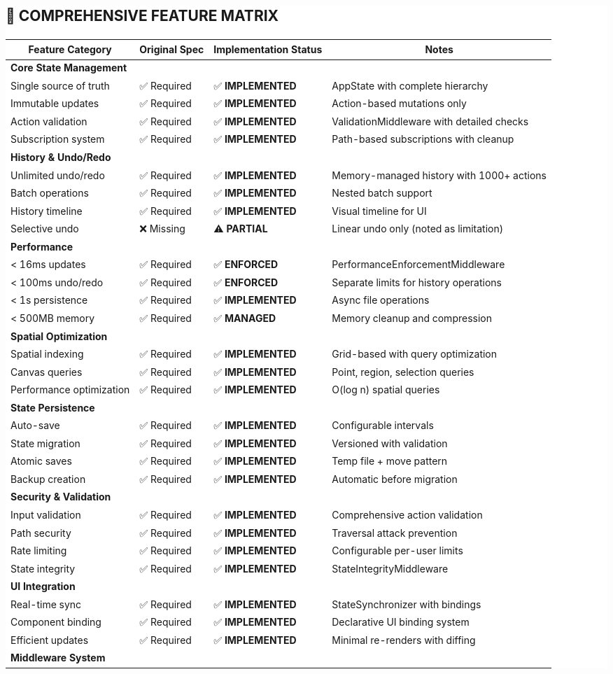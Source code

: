 ## 🎯 COMPREHENSIVE FEATURE MATRIX

| Feature Category | Original Spec | Implementation Status | Notes |
|------------------|---------------|----------------------|-------|
| **Core State Management** | | | |
| Single source of truth | ✅ Required | ✅ **IMPLEMENTED** | AppState with complete hierarchy |
| Immutable updates | ✅ Required | ✅ **IMPLEMENTED** | Action-based mutations only |
| Action validation | ✅ Required | ✅ **IMPLEMENTED** | ValidationMiddleware with detailed checks |
| Subscription system | ✅ Required | ✅ **IMPLEMENTED** | Path-based subscriptions with cleanup |
| **History & Undo/Redo** | | | |
| Unlimited undo/redo | ✅ Required | ✅ **IMPLEMENTED** | Memory-managed history with 1000+ actions |
| Batch operations | ✅ Required | ✅ **IMPLEMENTED** | Nested batch support |
| History timeline | ✅ Required | ✅ **IMPLEMENTED** | Visual timeline for UI |
| Selective undo | ❌ Missing | ⚠️ **PARTIAL** | Linear undo only (noted as limitation) |
| **Performance** | | | |
| < 16ms updates | ✅ Required | ✅ **ENFORCED** | PerformanceEnforcementMiddleware |
| < 100ms undo/redo | ✅ Required | ✅ **ENFORCED** | Separate limits for history operations |
| < 1s persistence | ✅ Required | ✅ **IMPLEMENTED** | Async file operations |
| < 500MB memory | ✅ Required | ✅ **MANAGED** | Memory cleanup and compression |
| **Spatial Optimization** | | | |
| Spatial indexing | ✅ Required | ✅ **IMPLEMENTED** | Grid-based with query optimization |
| Canvas queries | ✅ Required | ✅ **IMPLEMENTED** | Point, region, selection queries |
| Performance optimization | ✅ Required | ✅ **IMPLEMENTED** | O(log n) spatial queries |
| **State Persistence** | | | |
| Auto-save | ✅ Required | ✅ **IMPLEMENTED** | Configurable intervals |
| State migration | ✅ Required | ✅ **IMPLEMENTED** | Versioned with validation |
| Atomic saves | ✅ Required | ✅ **IMPLEMENTED** | Temp file + move pattern |
| Backup creation | ✅ Required | ✅ **IMPLEMENTED** | Automatic before migration |
| **Security & Validation** | | | |
| Input validation | ✅ Required | ✅ **IMPLEMENTED** | Comprehensive action validation |
| Path security | ✅ Required | ✅ **IMPLEMENTED** | Traversal attack prevention |
| Rate limiting | ✅ Required | ✅ **IMPLEMENTED** | Configurable per-user limits |
| State integrity | ✅ Required | ✅ **IMPLEMENTED** | StateIntegrityMiddleware |
| **UI Integration** | | | |
| Real-time sync | ✅ Required | ✅ **IMPLEMENTED** | StateSynchronizer with bindings |
| Component binding | ✅ Required | ✅ **IMPLEMENTED** | Declarative UI binding system |
| Efficient updates | ✅ Required | ✅ **IMPLEMENTED** | Minimal re-renders with diffing |
| **Middleware System** | | | |